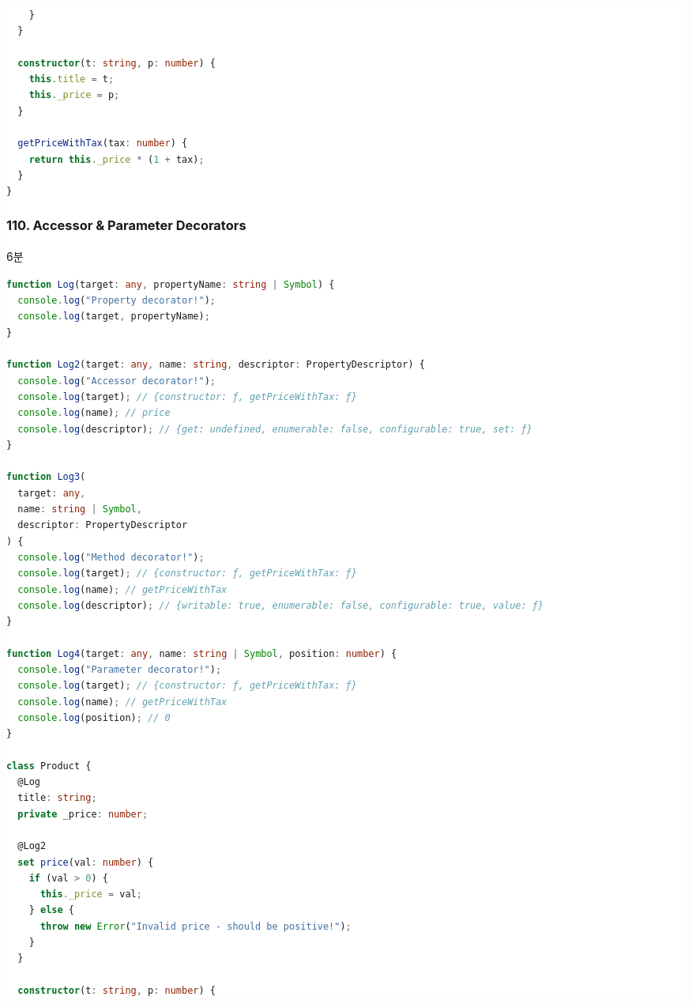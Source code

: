 ```ts
    }
  }

  constructor(t: string, p: number) {
    this.title = t;
    this._price = p;
  }

  getPriceWithTax(tax: number) {
    return this._price * (1 + tax);
  }
}
```

### 110. Accessor & Parameter Decorators

6분

```ts
function Log(target: any, propertyName: string | Symbol) {
  console.log("Property decorator!");
  console.log(target, propertyName);
}

function Log2(target: any, name: string, descriptor: PropertyDescriptor) {
  console.log("Accessor decorator!");
  console.log(target); // {constructor: ƒ, getPriceWithTax: ƒ}
  console.log(name); // price
  console.log(descriptor); // {get: undefined, enumerable: false, configurable: true, set: ƒ}
}

function Log3(
  target: any,
  name: string | Symbol,
  descriptor: PropertyDescriptor
) {
  console.log("Method decorator!");
  console.log(target); // {constructor: ƒ, getPriceWithTax: ƒ}
  console.log(name); // getPriceWithTax
  console.log(descriptor); // {writable: true, enumerable: false, configurable: true, value: ƒ}
}

function Log4(target: any, name: string | Symbol, position: number) {
  console.log("Parameter decorator!");
  console.log(target); // {constructor: ƒ, getPriceWithTax: ƒ}
  console.log(name); // getPriceWithTax
  console.log(position); // 0
}

class Product {
  @Log
  title: string;
  private _price: number;

  @Log2
  set price(val: number) {
    if (val > 0) {
      this._price = val;
    } else {
      throw new Error("Invalid price - should be positive!");
    }
  }

  constructor(t: string, p: number) {
```